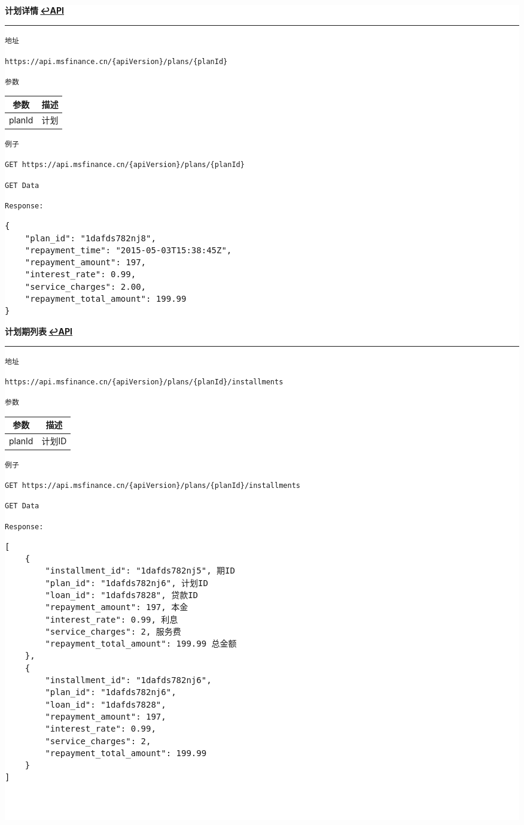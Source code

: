 __<p id="plans_plan_id">计划详情 [↩API](#api)</p>__
____
`地址`

`https://api.msfinance.cn/{apiVersion}/plans/{planId}`

`参数`

参数 | 描述
--- | ---
planId | 计划

`例子`

`GET https://api.msfinance.cn/{apiVersion}/plans/{planId}`

`GET Data`

`Response:`
<pre>
{
    "plan_id": "1dafds782nj8",
    "repayment_time": "2015-05-03T15:38:45Z",
    "repayment_amount": 197,
    "interest_rate": 0.99,
    "service_charges": 2.00,
    "repayment_total_amount": 199.99
}
</pre>

__<p id="plans_plan_id_installments">计划期列表 [↩API](#api)</p>__
____
`地址`

`https://api.msfinance.cn/{apiVersion}/plans/{planId}/installments`

`参数`

参数 | 描述
--- | ---
planId | 计划ID

`例子`

`GET https://api.msfinance.cn/{apiVersion}/plans/{planId}/installments`

`GET Data`

`Response:`
<pre>
[
    {
        "installment_id": "1dafds782nj5", 期ID
        "plan_id": "1dafds782nj6", 计划ID
        "loan_id": "1dafds7828", 贷款ID
        "repayment_amount": 197, 本金
        "interest_rate": 0.99, 利息
        "service_charges": 2, 服务费
        "repayment_total_amount": 199.99 总金额
    },
    {
        "installment_id": "1dafds782nj6",
        "plan_id": "1dafds782nj6",
        "loan_id": "1dafds7828",
        "repayment_amount": 197,
        "interest_rate": 0.99,
        "service_charges": 2,
        "repayment_total_amount": 199.99
    }
]